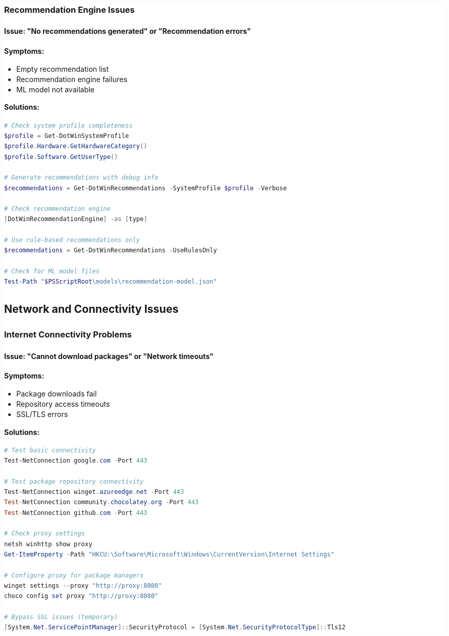 ### Recommendation Engine Issues

#### Issue: "No recommendations generated" or "Recommendation errors"

**Symptoms:**

- Empty recommendation list
- Recommendation engine failures
- ML model not available

**Solutions:**

```powershell
# Check system profile completeness
$profile = Get-DotWinSystemProfile
$profile.Hardware.GetHardwareCategory()
$profile.Software.GetUserType()

# Generate recommendations with debug info
$recommendations = Get-DotWinRecommendations -SystemProfile $profile -Verbose

# Check recommendation engine
[DotWinRecommendationEngine] -as [type]

# Use rule-based recommendations only
$recommendations = Get-DotWinRecommendations -UseRulesOnly

# Check for ML model files
Test-Path "$PSScriptRoot\models\recommendation-model.json"
```

## Network and Connectivity Issues

### Internet Connectivity Problems

#### Issue: "Cannot download packages" or "Network timeouts"

**Symptoms:**

- Package downloads fail
- Repository access timeouts
- SSL/TLS errors

**Solutions:**

```powershell
# Test basic connectivity
Test-NetConnection google.com -Port 443

# Test package repository connectivity
Test-NetConnection winget.azureedge.net -Port 443
Test-NetConnection community.chocolatey.org -Port 443
Test-NetConnection github.com -Port 443

# Check proxy settings
netsh winhttp show proxy
Get-ItemProperty -Path "HKCU:\Software\Microsoft\Windows\CurrentVersion\Internet Settings"

# Configure proxy for package managers
winget settings --proxy "http://proxy:8080"
choco config set proxy "http://proxy:8080"

# Bypass SSL issues (temporary)
[System.Net.ServicePointManager]::SecurityProtocol = [System.Net.SecurityProtocolType]::Tls12
```
